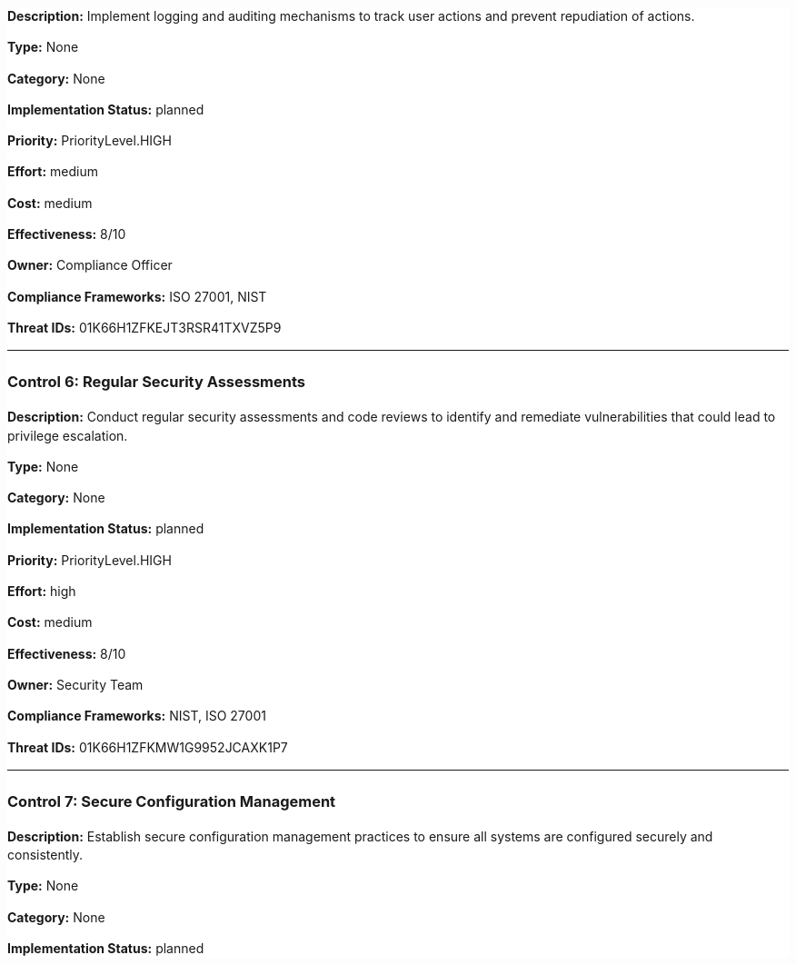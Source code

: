 **Description:** Implement logging and auditing mechanisms to track user actions and prevent repudiation of actions.

**Type:** None

**Category:** None

**Implementation Status:** planned

**Priority:** PriorityLevel.HIGH

**Effort:** medium

**Cost:** medium

**Effectiveness:** 8/10

**Owner:** Compliance Officer

**Compliance Frameworks:** ISO 27001, NIST

**Threat IDs:** 01K66H1ZFKEJT3RSR41TXVZ5P9

---

### Control 6: Regular Security Assessments

**Description:** Conduct regular security assessments and code reviews to identify and remediate vulnerabilities that could lead to privilege escalation.

**Type:** None

**Category:** None

**Implementation Status:** planned

**Priority:** PriorityLevel.HIGH

**Effort:** high

**Cost:** medium

**Effectiveness:** 8/10

**Owner:** Security Team

**Compliance Frameworks:** NIST, ISO 27001

**Threat IDs:** 01K66H1ZFKMW1G9952JCAXK1P7

---

### Control 7: Secure Configuration Management

**Description:** Establish secure configuration management practices to ensure all systems are configured securely and consistently.

**Type:** None

**Category:** None

**Implementation Status:** planned
